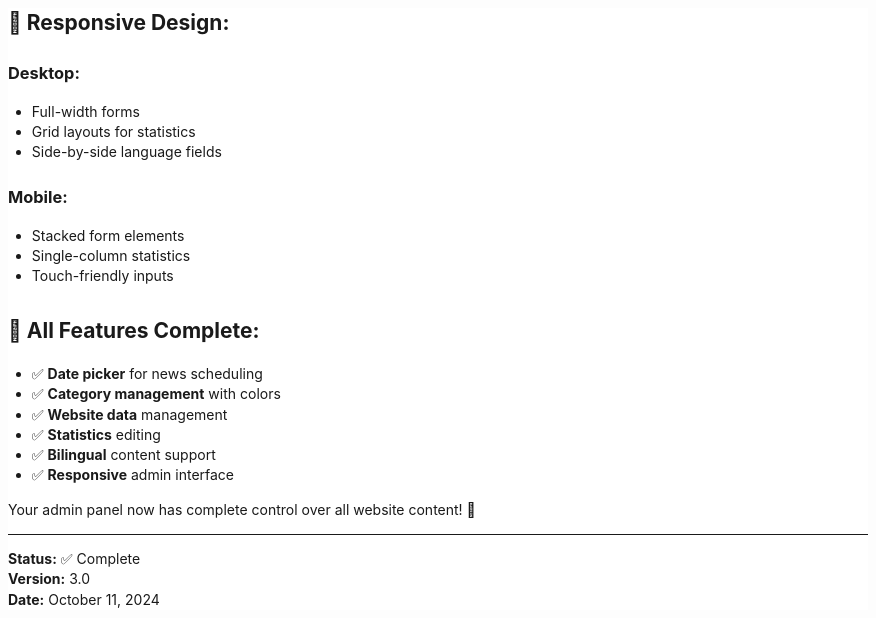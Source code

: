 ## 📱 **Responsive Design:**

### **Desktop:**
- Full-width forms
- Grid layouts for statistics
- Side-by-side language fields

### **Mobile:**
- Stacked form elements
- Single-column statistics
- Touch-friendly inputs

## 🎉 **All Features Complete:**

- ✅ **Date picker** for news scheduling
- ✅ **Category management** with colors
- ✅ **Website data** management
- ✅ **Statistics** editing
- ✅ **Bilingual** content support
- ✅ **Responsive** admin interface

Your admin panel now has complete control over all website content! 🌟

---

**Status:** ✅ Complete  
**Version:** 3.0  
**Date:** October 11, 2024
